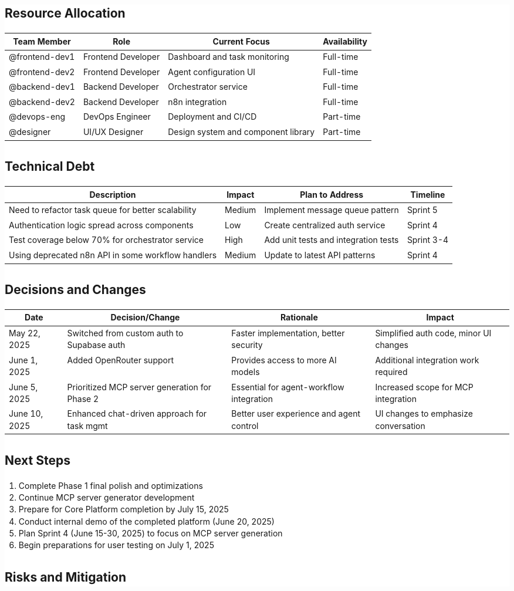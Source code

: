 ## Resource Allocation

| Team Member      | Role                | Current Focus                              | Availability |
|------------------|---------------------|-------------------------------------------|-------------|
| @frontend-dev1   | Frontend Developer  | Dashboard and task monitoring             | Full-time   |
| @frontend-dev2   | Frontend Developer  | Agent configuration UI                    | Full-time   |
| @backend-dev1    | Backend Developer   | Orchestrator service                      | Full-time   |
| @backend-dev2    | Backend Developer   | n8n integration                           | Full-time   |
| @devops-eng      | DevOps Engineer     | Deployment and CI/CD                      | Part-time   |
| @designer        | UI/UX Designer      | Design system and component library       | Part-time   |

## Technical Debt

| Description                                            | Impact  | Plan to Address                          | Timeline    |
|--------------------------------------------------------|---------|------------------------------------------|-------------|
| Need to refactor task queue for better scalability     | Medium  | Implement message queue pattern          | Sprint 5    |
| Authentication logic spread across components          | Low     | Create centralized auth service          | Sprint 4    |
| Test coverage below 70% for orchestrator service       | High    | Add unit tests and integration tests     | Sprint 3-4  |
| Using deprecated n8n API in some workflow handlers     | Medium  | Update to latest API patterns           | Sprint 4    |

## Decisions and Changes

| Date        | Decision/Change                                  | Rationale                                | Impact                                |
|-------------|--------------------------------------------------|------------------------------------------|---------------------------------------|
| May 22, 2025 | Switched from custom auth to Supabase auth       | Faster implementation, better security   | Simplified auth code, minor UI changes |
| June 1, 2025 | Added OpenRouter support                         | Provides access to more AI models        | Additional integration work required  |
| June 5, 2025 | Prioritized MCP server generation for Phase 2    | Essential for agent-workflow integration | Increased scope for MCP integration    |
| June 10, 2025 | Enhanced chat-driven approach for task mgmt     | Better user experience and agent control | UI changes to emphasize conversation   |

## Next Steps

1. Complete Phase 1 final polish and optimizations 
2. Continue MCP server generator development
3. Prepare for Core Platform completion by July 15, 2025
4. Conduct internal demo of the completed platform (June 20, 2025)
5. Plan Sprint 4 (June 15-30, 2025) to focus on MCP server generation
6. Begin preparations for user testing on July 1, 2025

## Risks and Mitigation
